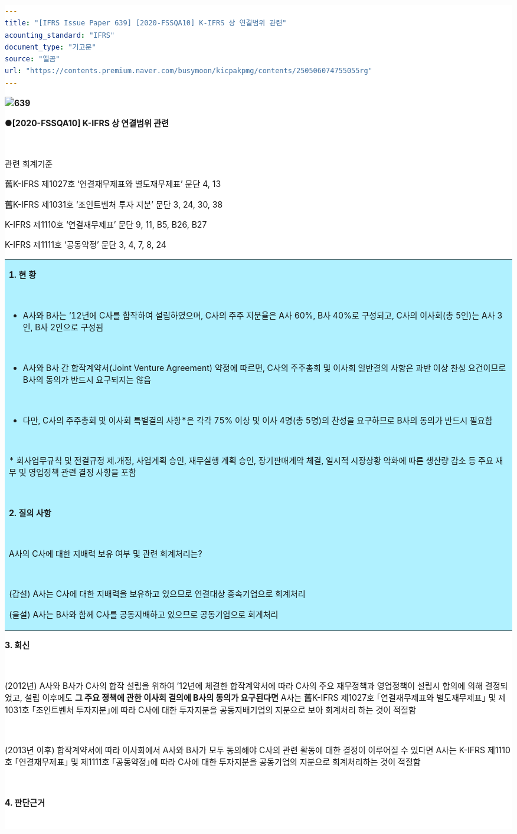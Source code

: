 ```yaml
---
title: "[IFRS Issue Paper 639] [2020-FSSQA10] K-IFRS 상 연결범위 관련"
acounting_standard: "IFRS"
document_type: "기고문"
source: "엘곰"
url: "https://contents.premium.naver.com/busymoon/kicpakpmg/contents/250506074755055rg"
---
```

![](https://n2.news.naver.com/l.gif?type=content)**639**

**●\[2020-FSSQA10\] K-IFRS 상 연결범위 관련**

**​**

관련 회계기준

舊K-IFRS 제1027호 ‘연결재무제표와 별도재무제표’ 문단 4, 13

舊K-IFRS 제1031호 ‘조인트벤처 투자 지분’ 문단 3, 24, 30, 38

K-IFRS 제1110호 ‘연결재무제표’ 문단 9, 11, B5, B26, B27

K-IFRS 제1111호 ‘공동약정’ 문단 3, 4, 7, 8, 24

<table style=""><tbody><tr><td colspan="3" rowspan="1" style="width: 99.99%; height: 129.0px;  background-color: #b0f1ff;"><div><p style=""><span style=""><b>1. 현 황</b></span></p><p style=""><span style="">​</span></p><ul><li><p style=""><span style="">A사와 B사는 ‘12년에 C사를 합작하여 설립하였으며, C사의 주주 지분율은 A사 60%, B사 40%로 구성되고, C사의 이사회(총 5인)는 A사 3인, B사 2인으로 구성됨</span></p></li></ul><p style=""><span style="">​</span></p><ul><li><p style=""><span style="">A사와 B사 간 합작계약서(Joint Venture Agreement) 약정에 따르면, C사의 주주총회 및 이사회 일반결의 사항은 과반 이상 찬성 요건이므로 B사의 동의가 반드시 요구되지는 않음</span></p></li></ul><p style=""><span style="">​</span></p><ul><li><p style=""><span style="">다만, C사의 주주총회 및 이사회 특별결의 사항*은 각각 75% 이상 및 이사 4명(총 5명)의 찬성을 요구하므로 B사의 동의가 반드시 필요함</span></p></li></ul><p style=""><span style="">​</span></p><p style=""><span style="">* 회사업무규칙 및 전결규정 제․개정, 사업계획 승인, 재무실행 계획 승인, 장기판매계약 체결, 일시적 시장상황 악화에 따른 생산량 감소 등 주요 재무 및 영업정책 관련 결정 사항을 포함</span></p><p style=""><span style="">​</span></p><p style=""><span style=""><b>2. 질의 사항</b></span></p><p style=""><span style="">​</span></p><p style=""><span style="">A사의 C사에 대한 지배력 보유 여부 및 관련 회계처리는?</span></p><p style=""><span style="">​</span></p><p style=""><span style="">(갑설) A사는 C사에 대한 지배력을 보유하고 있으므로 연결대상 종속기업으로 회계처리</span></p><p style=""><span style="">(을설) A사는 B사와 함께 C사를 공동지배하고 있으므로 공동기업으로 회계처리</span></p></div></td></tr></tbody></table>

**3\. 회신**

​

(2012년) A사와 B사가 C사의 합작 설립을 위하여 ’12년에 체결한 합작계약서에 따라 C사의 주요 재무정책과 영업정책이 설립시 합의에 의해 결정되었고, 설립 이후에도 **그 주요 정책에 관한 이사회 결의에 B사의 동의가 요구된다면** A사는 舊K-IFRS 제1027호 ｢연결재무제표와 별도재무제표｣ 및 제1031호 ｢조인트벤처 투자지분｣에 따라 C사에 대한 투자지분을 공동지배기업의 지분으로 보아 회계처리 하는 것이 적절함

​

(2013년 이후) 합작계약서에 따라 이사회에서 A사와 B사가 모두 동의해야 C사의 관련 활동에 대한 결정이 이루어질 수 있다면 A사는 K-IFRS 제1110호 ｢연결재무제표｣ 및 제1111호 ｢공동약정｣에 따라 C사에 대한 투자지분을 공동기업의 지분으로 회계처리하는 것이 적절함

​

**4\. 판단근거**

​
